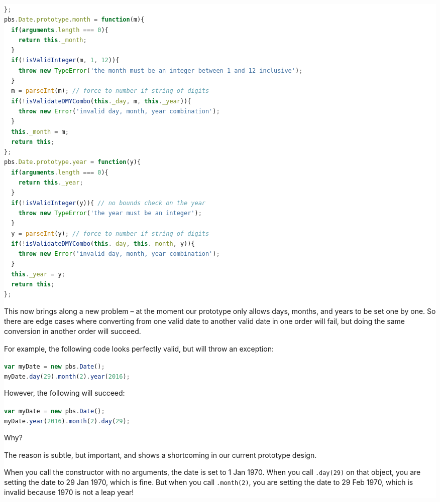 ```javascript
};
pbs.Date.prototype.month = function(m){
  if(arguments.length === 0){
    return this._month;
  }
  if(!isValidInteger(m, 1, 12)){
    throw new TypeError('the month must be an integer between 1 and 12 inclusive');
  }
  m = parseInt(m); // force to number if string of digits
  if(!isValidateDMYCombo(this._day, m, this._year)){
    throw new Error('invalid day, month, year combination');
  }
  this._month = m;
  return this;
};
pbs.Date.prototype.year = function(y){
  if(arguments.length === 0){
    return this._year;
  }
  if(!isValidInteger(y)){ // no bounds check on the year
    throw new TypeError('the year must be an integer');
  }
  y = parseInt(y); // force to number if string of digits
  if(!isValidateDMYCombo(this._day, this._month, y)){
    throw new Error('invalid day, month, year combination');
  }
  this._year = y;
  return this;
};
```

This now brings along a new problem – at the moment our prototype only allows days, months, and years to be set one by one. So there are edge cases where converting from one valid date to another valid date in one order will fail, but doing the same conversion in another order will succeed.

For example, the following code looks perfectly valid, but will throw an exception:

```javascript
var myDate = new pbs.Date();
myDate.day(29).month(2).year(2016);
```

However, the following will succeed:

```javascript
var myDate = new pbs.Date();
myDate.year(2016).month(2).day(29);
```

Why?

The reason is subtle, but important, and shows a shortcoming in our current prototype design.

When you call the constructor with no arguments, the date is set to 1 Jan 1970. When you call `.day(29)` on that object, you are setting the date to 29 Jan 1970, which is fine. But when you call `.month(2)`, you are setting the date to 29 Feb 1970, which is invalid because 1970 is not a leap year!
